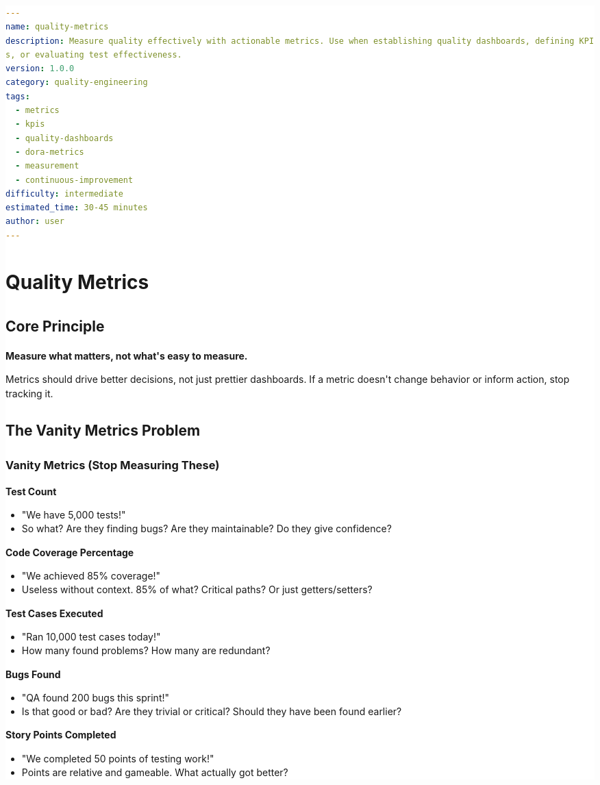 ```yaml
---
name: quality-metrics
description: Measure quality effectively with actionable metrics. Use when establishing quality dashboards, defining KPIs, or evaluating test effectiveness.
version: 1.0.0
category: quality-engineering
tags:
  - metrics
  - kpis
  - quality-dashboards
  - dora-metrics
  - measurement
  - continuous-improvement
difficulty: intermediate
estimated_time: 30-45 minutes
author: user
---
```


# Quality Metrics

## Core Principle

**Measure what matters, not what's easy to measure.**

Metrics should drive better decisions, not just prettier dashboards. If a metric doesn't change behavior or inform action, stop tracking it.

## The Vanity Metrics Problem

### Vanity Metrics (Stop Measuring These)

**Test Count**
- "We have 5,000 tests!"
- So what? Are they finding bugs? Are they maintainable? Do they give confidence?

**Code Coverage Percentage**
- "We achieved 85% coverage!"
- Useless without context. 85% of what? Critical paths? Or just getters/setters?

**Test Cases Executed**
- "Ran 10,000 test cases today!"
- How many found problems? How many are redundant?

**Bugs Found**
- "QA found 200 bugs this sprint!"
- Is that good or bad? Are they trivial or critical? Should they have been found earlier?

**Story Points Completed**
- "We completed 50 points of testing work!"
- Points are relative and gameable. What actually got better?
